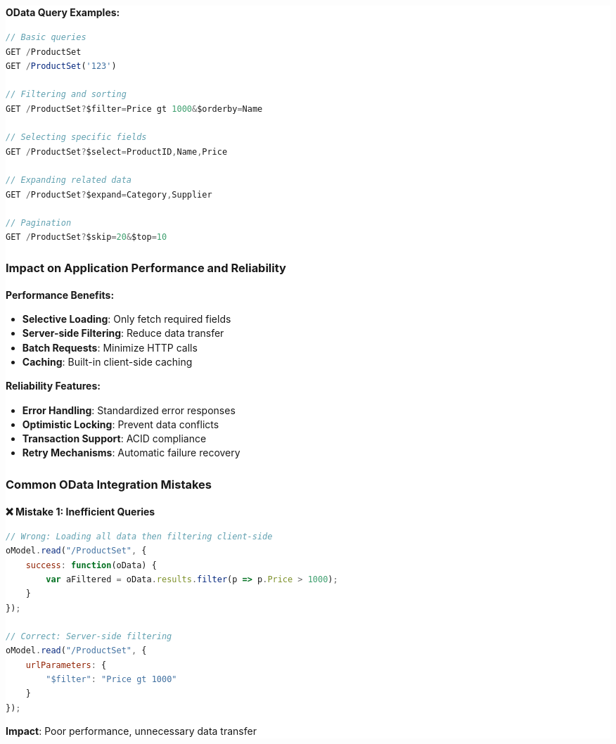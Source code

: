 **OData Query Examples:**
```javascript
// Basic queries
GET /ProductSet
GET /ProductSet('123')

// Filtering and sorting
GET /ProductSet?$filter=Price gt 1000&$orderby=Name

// Selecting specific fields
GET /ProductSet?$select=ProductID,Name,Price

// Expanding related data
GET /ProductSet?$expand=Category,Supplier

// Pagination
GET /ProductSet?$skip=20&$top=10
```

### Impact on Application Performance and Reliability

**Performance Benefits:**
- **Selective Loading**: Only fetch required fields
- **Server-side Filtering**: Reduce data transfer
- **Batch Requests**: Minimize HTTP calls
- **Caching**: Built-in client-side caching

**Reliability Features:**
- **Error Handling**: Standardized error responses
- **Optimistic Locking**: Prevent data conflicts
- **Transaction Support**: ACID compliance
- **Retry Mechanisms**: Automatic failure recovery

### Common OData Integration Mistakes

**❌ Mistake 1: Inefficient Queries**
```javascript
// Wrong: Loading all data then filtering client-side
oModel.read("/ProductSet", {
    success: function(oData) {
        var aFiltered = oData.results.filter(p => p.Price > 1000);
    }
});

// Correct: Server-side filtering
oModel.read("/ProductSet", {
    urlParameters: {
        "$filter": "Price gt 1000"
    }
});
```
**Impact**: Poor performance, unnecessary data transfer
